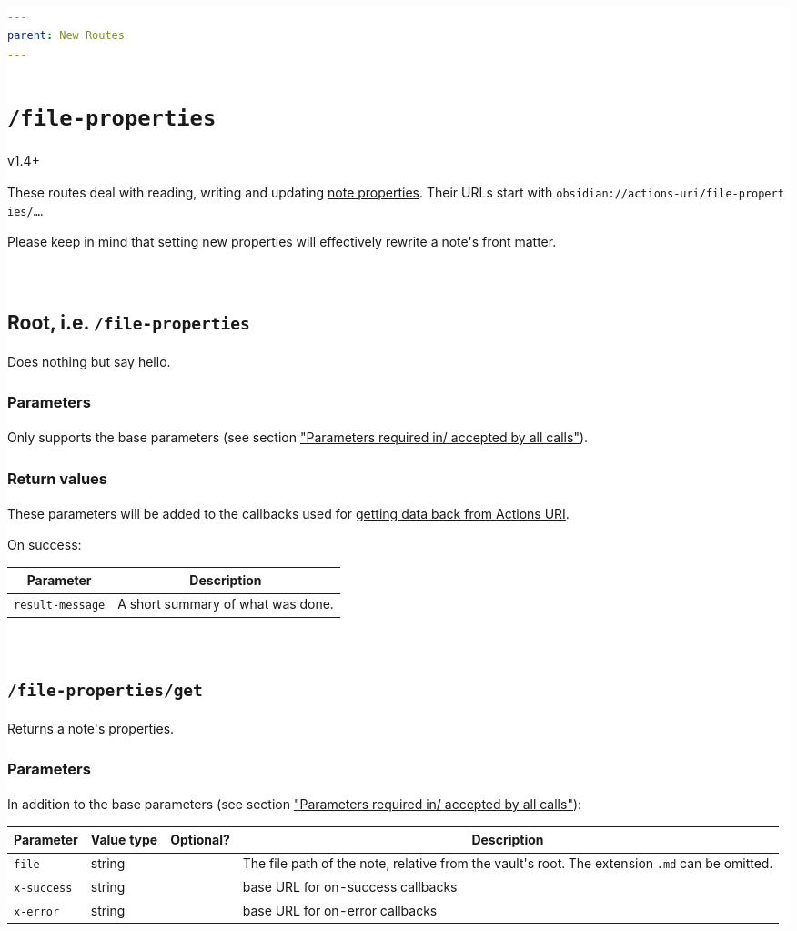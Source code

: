 ```yaml
---
parent: New Routes
---
```


# `/file-properties`
<span class="tag tag-version">v1.4+</span>

These routes deal with reading, writing and updating [note properties](https://help.obsidian.md/Editing+and+formatting/Properties).  Their URLs start with `obsidian://actions-uri/file-properties/…`.

Please keep in mind that setting new properties will effectively rewrite a note's front matter.

<div id="toc"></div>


&nbsp;


## Root, i.e. `/file-properties`

Does nothing but say hello.

### Parameters
Only supports the base parameters (see section ["Parameters required in/ accepted by all calls"](../parameters.md)).

### Return values
These parameters will be added to the callbacks used for [getting data back from Actions URI](../callbacks.md).

On success:

| Parameter        | Description                       |
| ---------------- | --------------------------------- |
| `result-message` | A short summary of what was done. |


&nbsp;


## `/file-properties/get`

Returns a note's properties.

### Parameters
In addition to the base parameters (see section ["Parameters required in/ accepted by all calls"](../parameters.md)):

| Parameter | Value type | Optional? | Description |
| - | - |:-:| - |
| `file` | string | | The file path of the note, relative from the vault's root. The extension `.md` can be omitted. |
| `x-success` | string | | base URL for on-success callbacks |
| `x-error` | string | | base URL for on-error callbacks |
